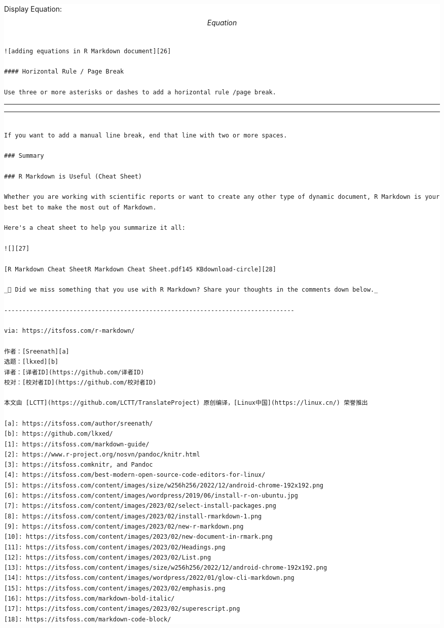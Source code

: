 Display Equation: $$Equation$$
```

![adding equations in R Markdown document][26]

#### Horizontal Rule / Page Break

Use three or more asterisks or dashes to add a horizontal rule /page break.

```
************

------------
```

If you want to add a manual line break, end that line with two or more spaces.

### Summary

### R Markdown is Useful (Cheat Sheet)

Whether you are working with scientific reports or want to create any other type of dynamic document, R Markdown is your best bet to make the most out of Markdown.

Here's a cheat sheet to help you summarize it all:

![][27]

[R Markdown Cheat SheetR Markdown Cheat Sheet.pdf145 KBdownload-circle][28]

_💬 Did we miss something that you use with R Markdown? Share your thoughts in the comments down below._

--------------------------------------------------------------------------------

via: https://itsfoss.com/r-markdown/

作者：[Sreenath][a]
选题：[lkxed][b]
译者：[译者ID](https://github.com/译者ID)
校对：[校对者ID](https://github.com/校对者ID)

本文由 [LCTT](https://github.com/LCTT/TranslateProject) 原创编译，[Linux中国](https://linux.cn/) 荣誉推出

[a]: https://itsfoss.com/author/sreenath/
[b]: https://github.com/lkxed/
[1]: https://itsfoss.com/markdown-guide/
[2]: https://www.r-project.org/nosvn/pandoc/knitr.html
[3]: https://itsfoss.comknitr, and Pandoc
[4]: https://itsfoss.com/best-modern-open-source-code-editors-for-linux/
[5]: https://itsfoss.com/content/images/size/w256h256/2022/12/android-chrome-192x192.png
[6]: https://itsfoss.com/content/images/wordpress/2019/06/install-r-on-ubuntu.jpg
[7]: https://itsfoss.com/content/images/2023/02/select-install-packages.png
[8]: https://itsfoss.com/content/images/2023/02/install-rmarkdown-1.png
[9]: https://itsfoss.com/content/images/2023/02/new-r-markdown.png
[10]: https://itsfoss.com/content/images/2023/02/new-document-in-rmark.png
[11]: https://itsfoss.com/content/images/2023/02/Headings.png
[12]: https://itsfoss.com/content/images/2023/02/List.png
[13]: https://itsfoss.com/content/images/size/w256h256/2022/12/android-chrome-192x192.png
[14]: https://itsfoss.com/content/images/wordpress/2022/01/glow-cli-markdown.png
[15]: https://itsfoss.com/content/images/2023/02/emphasis.png
[16]: https://itsfoss.com/markdown-bold-italic/
[17]: https://itsfoss.com/content/images/2023/02/superescript.png
[18]: https://itsfoss.com/markdown-code-block/
```

[#]: subject: "Beginner's Guide to R Markdown Syntax [With Cheat Sheet]"
[#]: via: "https://itsfoss.com/r-markdown/"
[#]: author: "Sreenath https://itsfoss.com/author/sreenath/"
[#]: collector: "lkxed"
[#]: translator: "lxbwolf"
[#]: reviewer: " "
[#]: publisher: " "
[#]: url: " "
[19]: https://itsfoss.com/content/images/2023/02/code-chunk.png
[20]: https://itsfoss.com/content/images/2023/02/links.png
[21]: https://itsfoss.com/content/images/2023/02/table.png
[22]: https://itsfoss.com/markdown-table/
[23]: https://itsfoss.com/content/images/2023/02/images.png
[24]: https://itsfoss.com/content/images/2023/02/block-quotes.png
[25]: https://itsfoss.com/markdown-quotes/
[26]: https://itsfoss.com/content/images/2023/02/equations.png
[27]: https://itsfoss.com/content/images/2023/02/R-Markdown-Cheat-Sheet.webp
[28]: https://itsfoss.com/content/files/2023/02/R-Markdown-Cheat-Sheet.pdf